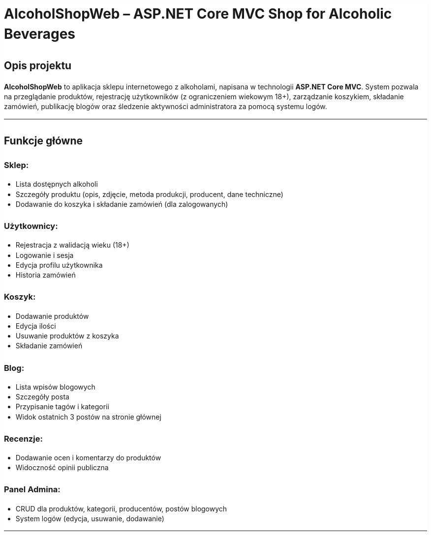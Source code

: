 # AlcoholShopWeb – ASP.NET Core MVC Shop for Alcoholic Beverages

## Opis projektu

**AlcoholShopWeb** to aplikacja sklepu internetowego z alkoholami, napisana w technologii **ASP.NET Core MVC**.
System pozwala na przeglądanie produktów, rejestrację użytkowników (z ograniczeniem wiekowym 18+),
zarządzanie koszykiem, składanie zamówień, publikację blogów oraz śledzenie aktywności administratora za pomocą systemu logów.

---

## Funkcje główne

### Sklep:
- Lista dostępnych alkoholi
- Szczegóły produktu (opis, zdjęcie, metoda produkcji, producent, dane techniczne)
- Dodawanie do koszyka i składanie zamówień (dla zalogowanych)

### Użytkownicy:
- Rejestracja z walidacją wieku (18+)
- Logowanie i sesja
- Edycja profilu użytkownika
- Historia zamówień

### Koszyk:
- Dodawanie produktów
- Edycja ilości
- Usuwanie produktów z koszyka
- Składanie zamówień

### Blog:
- Lista wpisów blogowych
- Szczegóły posta
- Przypisanie tagów i kategorii
- Widok ostatnich 3 postów na stronie głównej

### Recenzje:
- Dodawanie ocen i komentarzy do produktów
- Widoczność opinii publiczna

### Panel Admina:
- CRUD dla produktów, kategorii, producentów, postów blogowych
- System logów (edycja, usuwanie, dodawanie)

---

